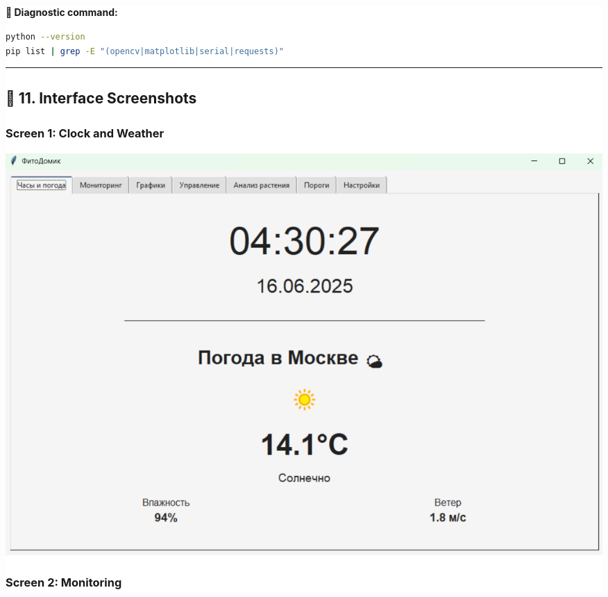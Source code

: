 **🔧 Diagnostic command:**
```bash
python --version
pip list | grep -E "(opencv|matplotlib|serial|requests)"
```

---

## 📱 11. Interface Screenshots

### Screen 1: Clock and Weather
![Main screen](foto/screen1v1.png)

### Screen 2: Monitoring